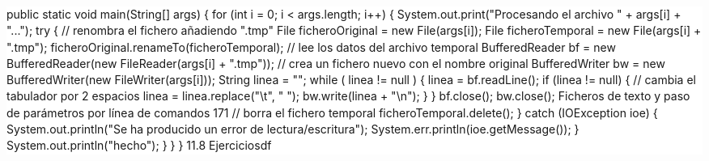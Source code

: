 public static void main(String[] args) {
for (int i = 0; i < args.length; i++) {
System.out.print("Procesando el archivo " + args[i] + "...");
try {
// renombra el fichero añadiendo ".tmp"
File ficheroOriginal = new File(args[i]);
File ficheroTemporal = new File(args[i] + ".tmp");
ficheroOriginal.renameTo(ficheroTemporal);
// lee los datos del archivo temporal
BufferedReader bf = new BufferedReader(new FileReader(args[i] + ".tmp"));
// crea un fichero nuevo con el nombre original
BufferedWriter bw = new BufferedWriter(new FileWriter(args[i]));
String linea = "";
while ( linea != null ) {
linea = bf.readLine();
if (linea != null) {
// cambia el tabulador por 2 espacios
linea = linea.replace("\t", " ");
bw.write(linea + "\n");
}
}
bf.close();
bw.close();
Ficheros de texto y paso de parámetros por línea de comandos 171
// borra el fichero temporal
ficheroTemporal.delete();
} catch (IOException ioe) {
System.out.println("Se ha producido un error de lectura/escritura");
System.err.println(ioe.getMessage());
}
System.out.println("hecho");
}
}
}
11.8 Ejerciciosdf